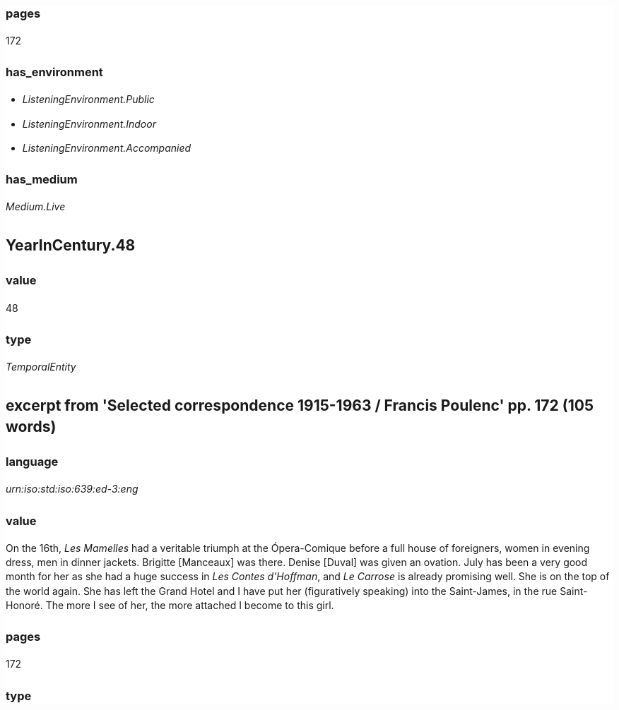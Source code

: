 ### pages


172

### has_environment

 - *ListeningEnvironment.Public*

 - *ListeningEnvironment.Indoor*

 - *ListeningEnvironment.Accompanied*

### has_medium


*Medium.Live*

## YearInCentury.48

### value


48

### type


*TemporalEntity*

## excerpt from 'Selected correspondence 1915-1963 / Francis Poulenc' pp. 172 (105 words)

### language


*urn:iso:std:iso:639:ed-3:eng*

### value


<p>On the 16th,&nbsp;<em>Les Mamelles</em> had a veritable triumph at the &Oacute;pera-Comique before a full house of foreigners, women in evening dress, men in dinner jackets. Brigitte [Manceaux] was there. Denise [Duval] was given an ovation. July has been a very good month for her as she had a huge success in&nbsp;<em>Les Contes d'Hoffman</em>, and&nbsp;<em>Le Carrose</em> is already promising well. She is on the top of the world again. She has left the Grand Hotel and I have put her (figuratively speaking) into the Saint-James, in the rue Saint-Honor&eacute;. The more I see of her, the more attached I become to this girl.&nbsp;</p>

### pages


172

### type
